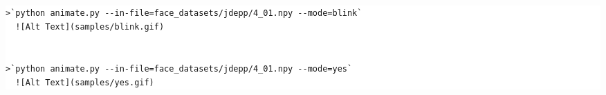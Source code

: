     >`python animate.py --in-file=face_datasets/jdepp/4_01.npy --mode=blink`
      ![Alt Text](samples/blink.gif)


    >`python animate.py --in-file=face_datasets/jdepp/4_01.npy --mode=yes`
      ![Alt Text](samples/yes.gif)
